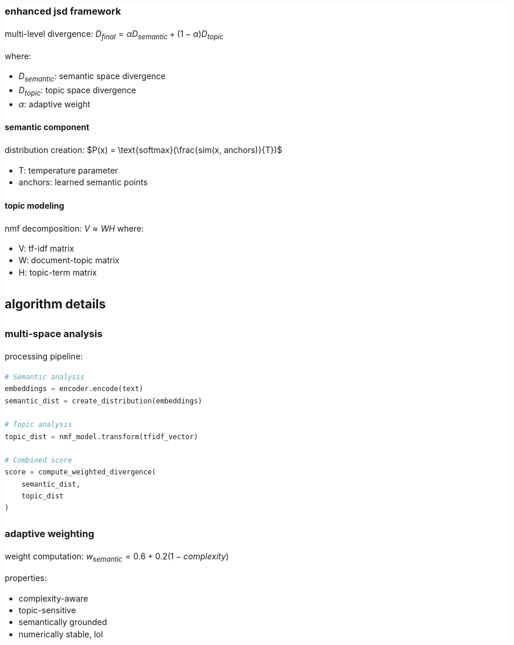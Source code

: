 ### enhanced jsd framework
multi-level divergence:
$D_{final} = \alpha D_{semantic} + (1-\alpha)D_{topic}$

where:
- $D_{semantic}$: semantic space divergence
- $D_{topic}$: topic space divergence
- $\alpha$: adaptive weight

#### semantic component
distribution creation:
$P(x) = \text{softmax}(\frac{sim(x, anchors)}{T})$
- T: temperature parameter
- anchors: learned semantic points

#### topic modeling
nmf decomposition:
$V \approx WH$ where:
- V: tf-idf matrix
- W: document-topic matrix
- H: topic-term matrix

## algorithm details

### multi-space analysis
processing pipeline:
```python
# Semantic analysis
embeddings = encoder.encode(text)
semantic_dist = create_distribution(embeddings)

# Topic analysis
topic_dist = nmf_model.transform(tfidf_vector)

# Combined score
score = compute_weighted_divergence(
    semantic_dist,
    topic_dist
)
```

### adaptive weighting
weight computation:
$w_{semantic} = 0.6 + 0.2(1 - complexity)$

properties:
- complexity-aware
- topic-sensitive
- semantically grounded
- numerically stable, lol
